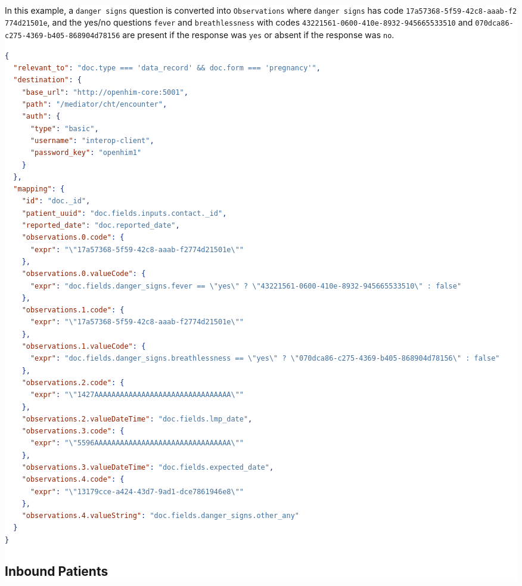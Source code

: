 In this example, a `danger signs` question is converted into `Observations` where `danger signs` has code `17a57368-5f59-42c8-aaab-f2774d21501e`, and the yes/no questions `fever` and `breathlessness` with codes `43221561-0600-410e-8932-945665533510` and `070dca86-c275-4369-b405-868904d78156` are present if the response was `yes` or absent if the response was `no`.

```json
{
  "relevant_to": "doc.type === 'data_record' && doc.form === 'pregnancy'",
  "destination": {
    "base_url": "http://openhim-core:5001",
    "path": "/mediator/cht/encounter",
    "auth": {
      "type": "basic",
      "username": "interop-client",
      "password_key": "openhim1"
    }
  },
  "mapping": {
    "id": "doc._id",
    "patient_uuid": "doc.fields.inputs.contact._id",
    "reported_date": "doc.reported_date",
    "observations.0.code": {
      "expr": "\"17a57368-5f59-42c8-aaab-f2774d21501e\""
    },
    "observations.0.valueCode": {
      "expr": "doc.fields.danger_signs.fever == \"yes\" ? \"43221561-0600-410e-8932-945665533510\" : false"
    },
    "observations.1.code": {
      "expr": "\"17a57368-5f59-42c8-aaab-f2774d21501e\""
    },
    "observations.1.valueCode": {
      "expr": "doc.fields.danger_signs.breathlessness == \"yes\" ? \"070dca86-c275-4369-b405-868904d78156\" : false"
    },
    "observations.2.code": {
      "expr": "\"1427AAAAAAAAAAAAAAAAAAAAAAAAAAAAAAAA\""
    },
    "observations.2.valueDateTime": "doc.fields.lmp_date",
    "observations.3.code": {
      "expr": "\"5596AAAAAAAAAAAAAAAAAAAAAAAAAAAAAAAA\""
    },
    "observations.3.valueDateTime": "doc.fields.expected_date",
    "observations.4.code": {
      "expr": "\"13179cce-a424-43d7-9ad1-dce7861946e8\""
    },
    "observations.4.valueString": "doc.fields.danger_signs.other_any"
  }
}
```

## Inbound Patients
